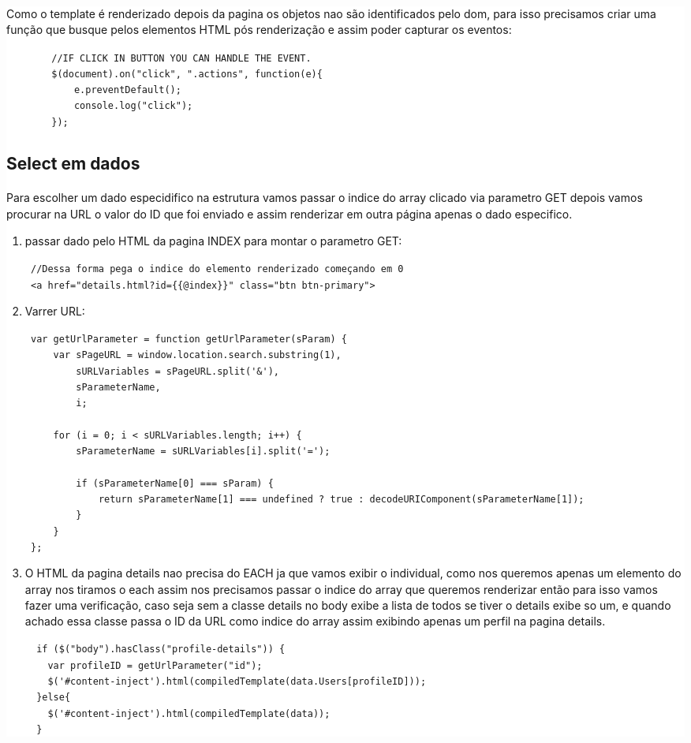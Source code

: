 Como o template é renderizado depois da pagina os objetos nao são identificados pelo dom, para isso precisamos
criar uma função que busque pelos elementos HTML pós renderização e assim poder capturar os eventos:

            //IF CLICK IN BUTTON YOU CAN HANDLE THE EVENT.
            $(document).on("click", ".actions", function(e){
                e.preventDefault();
                console.log("click");
            });


## Select em dados

Para escolher um dado especidifico na estrutura vamos passar o indice do array clicado via parametro GET
depois vamos procurar na URL o valor do ID que foi enviado e assim renderizar em outra página apenas o dado especifico.

1. passar dado pelo HTML da pagina INDEX para montar o parametro GET:

        //Dessa forma pega o indice do elemento renderizado começando em 0
        <a href="details.html?id={{@index}}" class="btn btn-primary">

2. Varrer URL:

        var getUrlParameter = function getUrlParameter(sParam) {
            var sPageURL = window.location.search.substring(1),
                sURLVariables = sPageURL.split('&'),
                sParameterName,
                i;

            for (i = 0; i < sURLVariables.length; i++) {
                sParameterName = sURLVariables[i].split('=');

                if (sParameterName[0] === sParam) {
                    return sParameterName[1] === undefined ? true : decodeURIComponent(sParameterName[1]);
                }
            }
        };

3. O HTML da pagina details nao precisa do EACH ja que vamos exibir o individual, como nos queremos apenas um elemento do array
nos tiramos o each assim nos precisamos passar o indice do array que queremos renderizar então para isso vamos fazer uma verificação, 
caso seja sem a classe details no body exibe a lista de todos se tiver o details exibe so um, e quando achado essa classe passa o ID
da URL como indice do array assim exibindo apenas um perfil na pagina details.

         if ($("body").hasClass("profile-details")) {
           var profileID = getUrlParameter("id");
           $('#content-inject').html(compiledTemplate(data.Users[profileID]));
         }else{
           $('#content-inject').html(compiledTemplate(data));
         }
